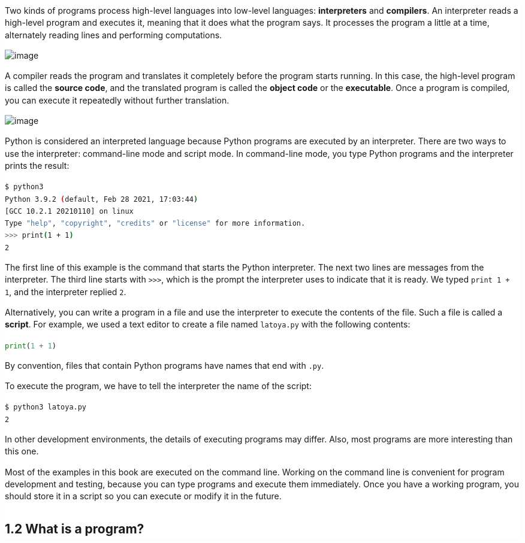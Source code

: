 Two kinds of programs process high-level languages into low-level languages: **interpreters** and **compilers**. An interpreter reads a high-level program and executes it, meaning that it does what the program says. It processes the program a little at a time, alternately reading lines and performing computations.

![image](https://user-images.githubusercontent.com/29680216/236989426-cd792ad6-2785-4e57-bcbe-601d38c1db43.png)

A compiler reads the program and translates it completely before the program starts running. In this case, the high-level program is called the **source code**, and the translated program is called the **object code** or the **executable**. Once a program is compiled, you can execute it repeatedly without further translation.

![image](https://user-images.githubusercontent.com/29680216/236989486-4c680555-203c-44da-a8b3-ea716bbcc4ab.png)

Python is considered an interpreted language because Python programs are executed by an interpreter. There are two ways to use the interpreter: command-line mode and script mode. In command-line mode, you type Python programs and the interpreter prints the result:

```bash
$ python3
Python 3.9.2 (default, Feb 28 2021, 17:03:44)
[GCC 10.2.1 20210110] on linux
Type "help", "copyright", "credits" or "license" for more information.
>>> print(1 + 1)
2
```

The first line of this example is the command that starts the Python interpreter. The next two lines are messages from the interpreter. The third line starts with `>>>`, which is the prompt the interpreter uses to indicate that it is ready. We typed `print 1 + 1`, and the interpreter replied `2`.

Alternatively, you can write a program in a file and use the interpreter to execute the contents of the file. Such a file is called a **script**. For example, we used a text editor to create a file named `latoya.py` with the following contents:

```python
print(1 + 1)
```

By convention, files that contain Python programs have names that end with `.py`.

To execute the program, we have to tell the interpreter the name of the script:

```bash
$ python3 latoya.py
2
```

In other development environments, the details of executing programs may differ. Also, most programs are more interesting than this one.

Most of the examples in this book are executed on the command line. Working on the command line is convenient for program development and testing, because you can type programs and execute them immediately. Once you have a working program, you should store it in a script so you can execute or modify it in the future.

## 1.2 What is a program?
